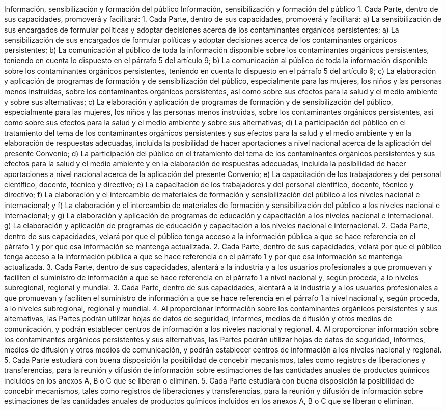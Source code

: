    Información, sensibilización y formación del público Información, sensibilización y formación del público 1. Cada Parte, dentro de sus capacidades, promoverá y facilitará: 1. Cada Parte, dentro de sus capacidades, promoverá y facilitará: a) La sensibilización de sus encargados de formular políticas y adoptar decisiones acerca de los contaminantes orgánicos persistentes; a) La sensibilización de sus encargados de formular políticas y adoptar decisiones acerca de los contaminantes orgánicos persistentes; b) La comunicación al público de toda la información disponible sobre los contaminantes orgánicos persistentes, teniendo en cuenta lo dispuesto en el párrafo 5 del artículo 9; b) La comunicación al público de toda la información disponible sobre los contaminantes orgánicos persistentes, teniendo en cuenta lo dispuesto en el párrafo 5 del artículo 9; c) La elaboración y aplicación de programas de formación y de sensibilización del público, especialmente para las mujeres, los niños y las personas menos instruidas, sobre los contaminantes orgánicos persistentes, así como sobre sus efectos para la salud y el medio ambiente y sobre sus alternativas; c) La elaboración y aplicación de programas de formación y de sensibilización del público, especialmente para las mujeres, los niños y las personas menos instruidas, sobre los contaminantes orgánicos persistentes, así como sobre sus efectos para la salud y el medio ambiente y sobre sus alternativas; d) La participación del público en el tratamiento del tema de los contaminantes orgánicos persistentes y sus efectos para la salud y el medio ambiente y en la elaboración de respuestas adecuadas, incluida la posibilidad de hacer aportaciones a nivel nacional acerca de la aplicación del presente Convenio; d) La participación del público en el tratamiento del tema de los contaminantes orgánicos persistentes y sus efectos para la salud y el medio ambiente y en la elaboración de respuestas adecuadas, incluida la posibilidad de hacer aportaciones a nivel nacional acerca de la aplicación del presente Convenio; e) La capacitación de los trabajadores y del personal científico, docente, técnico y directivo; e) La capacitación de los trabajadores y del personal científico, docente, técnico y directivo; f) La elaboración y el intercambio de materiales de formación y sensibilización del público a los niveles nacional e internacional; y f) La elaboración y el intercambio de materiales de formación y sensibilización del público a los niveles nacional e internacional; y g) La elaboración y aplicación de programas de educación y capacitación a los niveles nacional e internacional. g) La elaboración y aplicación de programas de educación y capacitación a los niveles nacional e internacional. 2. Cada Parte, dentro de sus capacidades, velará por que el público tenga acceso a la información pública a que se hace referencia en el párrafo 1 y por que esa información se mantenga actualizada. 2. Cada Parte, dentro de sus capacidades, velará por que el público tenga acceso a la información pública a que se hace referencia en el párrafo 1 y por que esa información se mantenga actualizada. 3. Cada Parte, dentro de sus capacidades, alentará a la industria y a los usuarios profesionales a que promuevan y faciliten el suministro de información a que se hace referencia en el párrafo 1 a nivel nacional y, según proceda, a lo niveles subregional, regional y mundial. 3. Cada Parte, dentro de sus capacidades, alentará a la industria y a los usuarios profesionales a que promuevan y faciliten el suministro de información a que se hace referencia en el párrafo 1 a nivel nacional y, según proceda, a lo niveles subregional, regional y mundial. 4. Al proporcionar información sobre los contaminantes orgánicos persistentes y sus alternativas, las Partes podrán utilizar hojas de datos de seguridad, informes, medios de difusión y otros medios de comunicación, y podrán establecer centros de información a los niveles nacional y regional. 4. Al proporcionar información sobre los contaminantes orgánicos persistentes y sus alternativas, las Partes podrán utilizar hojas de datos de seguridad, informes, medios de difusión y otros medios de comunicación, y podrán establecer centros de información a los niveles nacional y regional. 5. Cada Parte estudiará con buena disposición la posibilidad de concebir mecanismos, tales como registros de liberaciones y transferencias, para la reunión y difusión de información sobre estimaciones de las cantidades anuales de productos químicos incluidos en los anexos A, B o C que se liberan o eliminan. 5. Cada Parte estudiará con buena disposición la posibilidad de concebir mecanismos, tales como registros de liberaciones y transferencias, para la reunión y difusión de información sobre estimaciones de las cantidades anuales de productos químicos incluidos en los anexos A, B o C que se liberan o eliminan.
